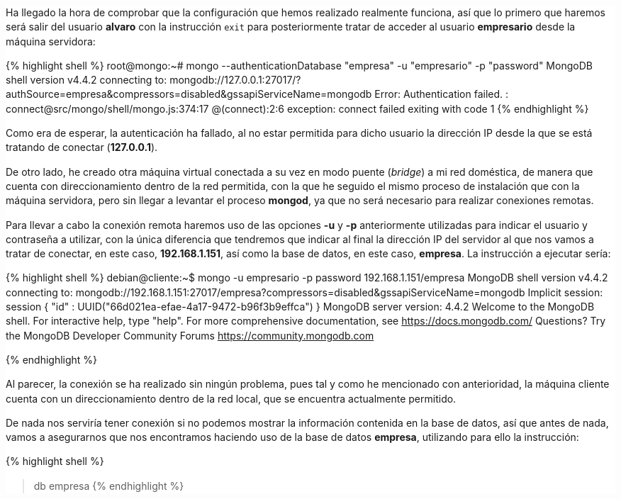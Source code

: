 Ha llegado la hora de comprobar que la configuración que hemos realizado realmente funciona, así que lo primero que haremos será salir del usuario **alvaro** con la instrucción `exit` para posteriormente tratar de acceder al usuario **empresario** desde la máquina servidora:

{% highlight shell %}
root@mongo:~# mongo --authenticationDatabase "empresa" -u "empresario" -p "password"
MongoDB shell version v4.4.2
connecting to: mongodb://127.0.0.1:27017/?authSource=empresa&compressors=disabled&gssapiServiceName=mongodb
Error: Authentication failed. :
connect@src/mongo/shell/mongo.js:374:17
@(connect):2:6
exception: connect failed
exiting with code 1
{% endhighlight %}

Como era de esperar, la autenticación ha fallado, al no estar permitida para dicho usuario la dirección IP desde la que se está tratando de conectar (**127.0.0.1**).

De otro lado, he creado otra máquina virtual conectada a su vez en modo puente (_bridge_) a mi red doméstica, de manera que cuenta con direccionamiento dentro de la red permitida, con la que he seguido el mismo proceso de instalación que con la máquina servidora, pero sin llegar a levantar el proceso **mongod**, ya que no será necesario para realizar conexiones remotas.

Para llevar a cabo la conexión remota haremos uso de las opciones **-u** y **-p** anteriormente utilizadas para indicar el usuario y contraseña a utilizar, con la única diferencia que tendremos que indicar al final la dirección IP del servidor al que nos vamos a tratar de conectar, en este caso, **192.168.1.151**, así como la base de datos, en este caso, **empresa**. La instrucción a ejecutar sería:

{% highlight shell %}
debian@cliente:~$ mongo -u empresario -p password 192.168.1.151/empresa
MongoDB shell version v4.4.2
connecting to: mongodb://192.168.1.151:27017/empresa?compressors=disabled&gssapiServiceName=mongodb
Implicit session: session { "id" : UUID("66d021ea-efae-4a17-9472-b96f3b9effca") }
MongoDB server version: 4.4.2
Welcome to the MongoDB shell.
For interactive help, type "help".
For more comprehensive documentation, see
	https://docs.mongodb.com/
Questions? Try the MongoDB Developer Community Forums
	https://community.mongodb.com
>
{% endhighlight %}

Al parecer, la conexión se ha realizado sin ningún problema, pues tal y como he mencionado con anterioridad, la máquina cliente cuenta con un direccionamiento dentro de la red local, que se encuentra actualmente permitido.

De nada nos serviría tener conexión si no podemos mostrar la información contenida en la base de datos, así que antes de nada, vamos a asegurarnos que nos encontramos haciendo uso de la base de datos **empresa**, utilizando para ello la instrucción:

{% highlight shell %}
> db
empresa
{% endhighlight %}
